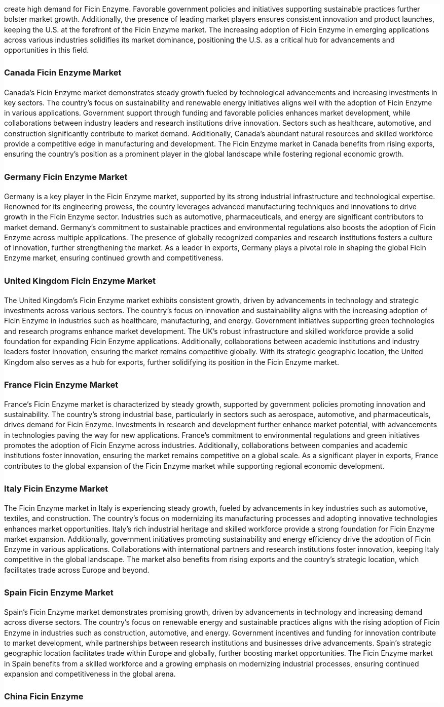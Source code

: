 create high demand for Ficin Enzyme. Favorable government policies and initiatives supporting sustainable practices further bolster market growth. Additionally, the presence of leading market players ensures consistent innovation and product launches, keeping the U.S. at the forefront of the Ficin Enzyme market. The increasing adoption of Ficin Enzyme in emerging applications across various industries solidifies its market dominance, positioning the U.S. as a critical hub for advancements and opportunities in this field.</p><h3>Canada Ficin Enzyme Market</h3><p>Canada&rsquo;s Ficin Enzyme market demonstrates steady growth fueled by technological advancements and increasing investments in key sectors. The country&rsquo;s focus on sustainability and renewable energy initiatives aligns well with the adoption of Ficin Enzyme in various applications. Government support through funding and favorable policies enhances market development, while collaborations between industry leaders and research institutions drive innovation. Sectors such as healthcare, automotive, and construction significantly contribute to market demand. Additionally, Canada&rsquo;s abundant natural resources and skilled workforce provide a competitive edge in manufacturing and development. The Ficin Enzyme market in Canada benefits from rising exports, ensuring the country&rsquo;s position as a prominent player in the global landscape while fostering regional economic growth.</p><h3>Germany Ficin Enzyme Market</h3><p>Germany is a key player in the Ficin Enzyme market, supported by its strong industrial infrastructure and technological expertise. Renowned for its engineering prowess, the country leverages advanced manufacturing techniques and innovations to drive growth in the Ficin Enzyme sector. Industries such as automotive, pharmaceuticals, and energy are significant contributors to market demand. Germany&rsquo;s commitment to sustainable practices and environmental regulations also boosts the adoption of Ficin Enzyme across multiple applications. The presence of globally recognized companies and research institutions fosters a culture of innovation, further strengthening the market. As a leader in exports, Germany plays a pivotal role in shaping the global Ficin Enzyme market, ensuring continued growth and competitiveness.</p><h3>United Kingdom Ficin Enzyme Market</h3><p>The United Kingdom&rsquo;s Ficin Enzyme market exhibits consistent growth, driven by advancements in technology and strategic investments across various sectors. The country&rsquo;s focus on innovation and sustainability aligns with the increasing adoption of Ficin Enzyme in industries such as healthcare, manufacturing, and energy. Government initiatives supporting green technologies and research programs enhance market development. The UK&rsquo;s robust infrastructure and skilled workforce provide a solid foundation for expanding Ficin Enzyme applications. Additionally, collaborations between academic institutions and industry leaders foster innovation, ensuring the market remains competitive globally. With its strategic geographic location, the United Kingdom also serves as a hub for exports, further solidifying its position in the Ficin Enzyme market.</p><h3>France Ficin Enzyme Market</h3><p>France&rsquo;s Ficin Enzyme market is characterized by steady growth, supported by government policies promoting innovation and sustainability. The country&rsquo;s strong industrial base, particularly in sectors such as aerospace, automotive, and pharmaceuticals, drives demand for Ficin Enzyme. Investments in research and development further enhance market potential, with advancements in technologies paving the way for new applications. France&rsquo;s commitment to environmental regulations and green initiatives promotes the adoption of Ficin Enzyme across industries. Additionally, collaborations between companies and academic institutions foster innovation, ensuring the market remains competitive on a global scale. As a significant player in exports, France contributes to the global expansion of the Ficin Enzyme market while supporting regional economic development.</p><h3>Italy Ficin Enzyme Market</h3><p>The Ficin Enzyme market in Italy is experiencing steady growth, fueled by advancements in key industries such as automotive, textiles, and construction. The country&rsquo;s focus on modernizing its manufacturing processes and adopting innovative technologies enhances market opportunities. Italy&rsquo;s rich industrial heritage and skilled workforce provide a strong foundation for Ficin Enzyme market expansion. Additionally, government initiatives promoting sustainability and energy efficiency drive the adoption of Ficin Enzyme in various applications. Collaborations with international partners and research institutions foster innovation, keeping Italy competitive in the global landscape. The market also benefits from rising exports and the country&rsquo;s strategic location, which facilitates trade across Europe and beyond.</p><h3>Spain Ficin Enzyme Market</h3><p>Spain&rsquo;s Ficin Enzyme market demonstrates promising growth, driven by advancements in technology and increasing demand across diverse sectors. The country&rsquo;s focus on renewable energy and sustainable practices aligns with the rising adoption of Ficin Enzyme in industries such as construction, automotive, and energy. Government incentives and funding for innovation contribute to market development, while partnerships between research institutions and businesses drive advancements. Spain&rsquo;s strategic geographic location facilitates trade within Europe and globally, further boosting market opportunities. The Ficin Enzyme market in Spain benefits from a skilled workforce and a growing emphasis on modernizing industrial processes, ensuring continued expansion and competitiveness in the global arena.</p><h3>China Ficin Enzyme